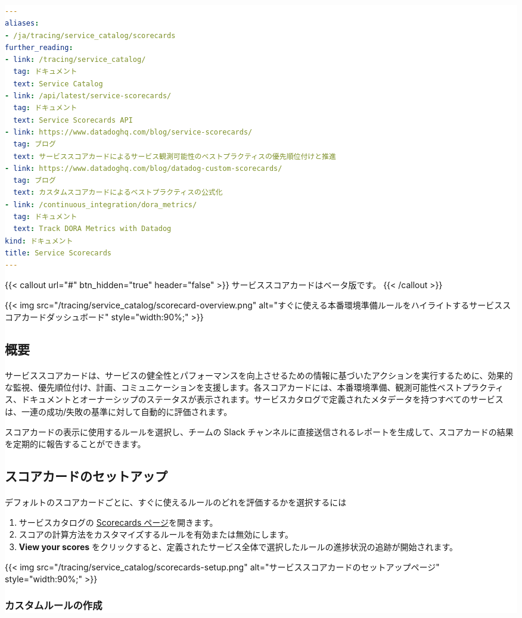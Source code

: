 ```yaml
---
aliases:
- /ja/tracing/service_catalog/scorecards
further_reading:
- link: /tracing/service_catalog/
  tag: ドキュメント
  text: Service Catalog
- link: /api/latest/service-scorecards/
  tag: ドキュメント
  text: Service Scorecards API
- link: https://www.datadoghq.com/blog/service-scorecards/
  tag: ブログ
  text: サービススコアカードによるサービス観測可能性のベストプラクティスの優先順位付けと推進
- link: https://www.datadoghq.com/blog/datadog-custom-scorecards/
  tag: ブログ
  text: カスタムスコアカードによるベストプラクティスの公式化
- link: /continuous_integration/dora_metrics/
  tag: ドキュメント
  text: Track DORA Metrics with Datadog
kind: ドキュメント
title: Service Scorecards
---
```


{{< callout url="#" btn_hidden="true" header="false" >}}
サービススコアカードはベータ版です。
{{< /callout >}}

{{< img src="/tracing/service_catalog/scorecard-overview.png" alt="すぐに使える本番環境準備ルールをハイライトするサービススコアカードダッシュボード" style="width:90%;" >}}

## 概要

サービススコアカードは、サービスの健全性とパフォーマンスを向上させるための情報に基づいたアクションを実行するために、効果的な監視、優先順位付け、計画、コミュニケーションを支援します。各スコアカードには、本番環境準備、観測可能性ベストプラクティス、ドキュメントとオーナーシップのステータスが表示されます。サービスカタログで定義されたメタデータを持つすべてのサービスは、一連の成功/失敗の基準に対して自動的に評価されます。

スコアカードの表示に使用するルールを選択し、チームの Slack チャンネルに直接送信されるレポートを生成して、スコアカードの結果を定期的に報告することができます。

## スコアカードのセットアップ

デフォルトのスコアカードごとに、すぐに使えるルールのどれを評価するかを選択するには

1. サービスカタログの [Scorecards ページ][8]を開きます。
2. スコアの計算方法をカスタマイズするルールを有効または無効にします。
3. **View your scores** をクリックすると、定義されたサービス全体で選択したルールの進捗状況の追跡が開始されます。

{{< img src="/tracing/service_catalog/scorecards-setup.png" alt="サービススコアカードのセットアップページ" style="width:90%;" >}}

### カスタムルールの作成


[1]: https://app.datadoghq.com/services
[2]: /ja/service_management/service_level_objectives/
[3]: https://app.datadoghq.com/monitors/recommended
[4]: /ja/tracing/services/deployment_tracking/
[5]: /ja/tracing/other_telemetry/connect_logs_and_traces/
[6]: /ja/tracing/service_catalog/
[7]: /ja/getting_started/tagging/unified_service_tagging/
[8]: https://app.datadoghq.com/services/scorecard
[9]: /ja/service_management/workflows/
[10]: /ja/api/latest/service-scorecards/